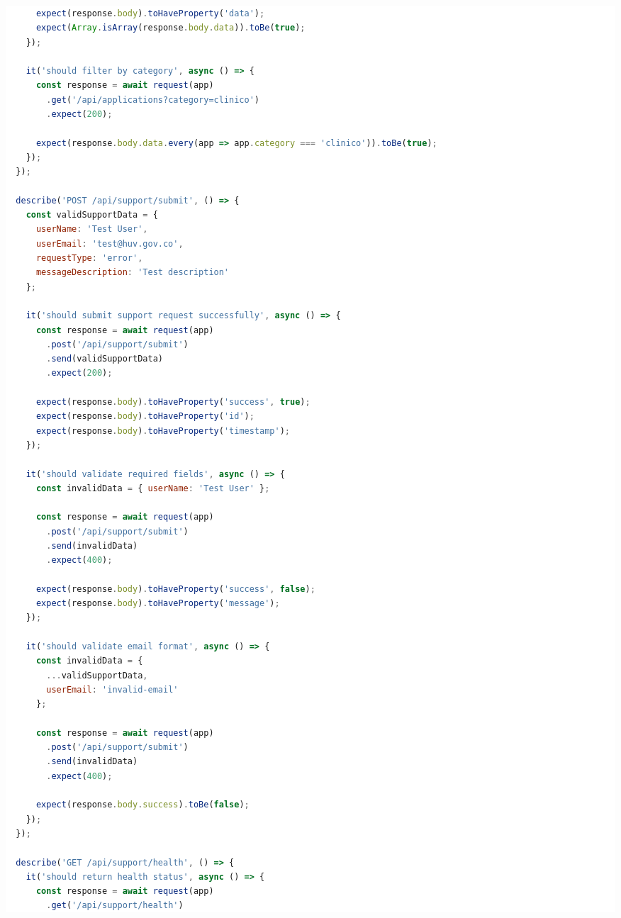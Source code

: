 ```javascript
      expect(response.body).toHaveProperty('data');
      expect(Array.isArray(response.body.data)).toBe(true);
    });

    it('should filter by category', async () => {
      const response = await request(app)
        .get('/api/applications?category=clinico')
        .expect(200);

      expect(response.body.data.every(app => app.category === 'clinico')).toBe(true);
    });
  });

  describe('POST /api/support/submit', () => {
    const validSupportData = {
      userName: 'Test User',
      userEmail: 'test@huv.gov.co',
      requestType: 'error',
      messageDescription: 'Test description'
    };

    it('should submit support request successfully', async () => {
      const response = await request(app)
        .post('/api/support/submit')
        .send(validSupportData)
        .expect(200);

      expect(response.body).toHaveProperty('success', true);
      expect(response.body).toHaveProperty('id');
      expect(response.body).toHaveProperty('timestamp');
    });

    it('should validate required fields', async () => {
      const invalidData = { userName: 'Test User' };

      const response = await request(app)
        .post('/api/support/submit')
        .send(invalidData)
        .expect(400);

      expect(response.body).toHaveProperty('success', false);
      expect(response.body).toHaveProperty('message');
    });

    it('should validate email format', async () => {
      const invalidData = {
        ...validSupportData,
        userEmail: 'invalid-email'
      };

      const response = await request(app)
        .post('/api/support/submit')
        .send(invalidData)
        .expect(400);

      expect(response.body.success).toBe(false);
    });
  });

  describe('GET /api/support/health', () => {
    it('should return health status', async () => {
      const response = await request(app)
        .get('/api/support/health')
```